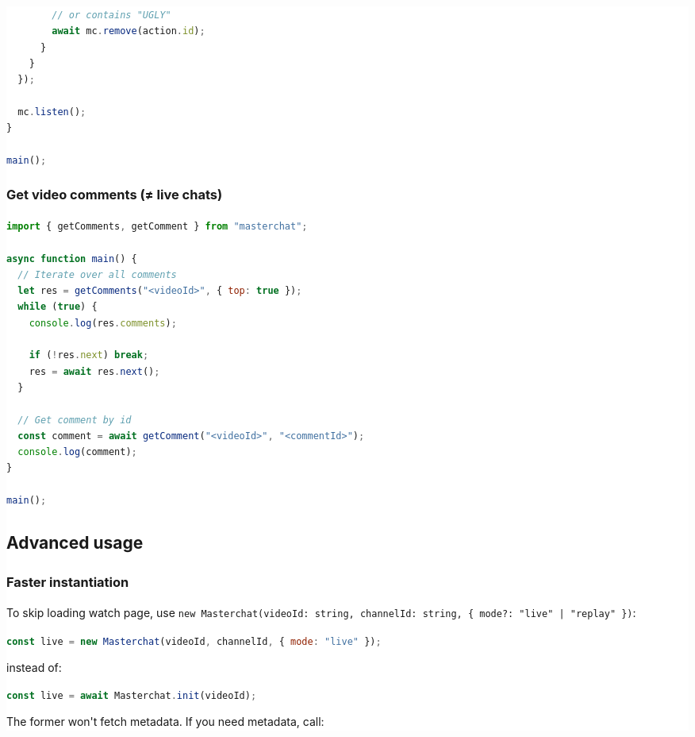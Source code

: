 ```js
        // or contains "UGLY"
        await mc.remove(action.id);
      }
    }
  });

  mc.listen();
}

main();
```

### Get video comments (≠ live chats)

```js
import { getComments, getComment } from "masterchat";

async function main() {
  // Iterate over all comments
  let res = getComments("<videoId>", { top: true });
  while (true) {
    console.log(res.comments);

    if (!res.next) break;
    res = await res.next();
  }

  // Get comment by id
  const comment = await getComment("<videoId>", "<commentId>");
  console.log(comment);
}

main();
```

## Advanced usage

### Faster instantiation

To skip loading watch page, use `new Masterchat(videoId: string, channelId: string, { mode?: "live" | "replay" })`:

```js
const live = new Masterchat(videoId, channelId, { mode: "live" });
```

instead of:

```js
const live = await Masterchat.init(videoId);
```

The former won't fetch metadata. If you need metadata, call:
